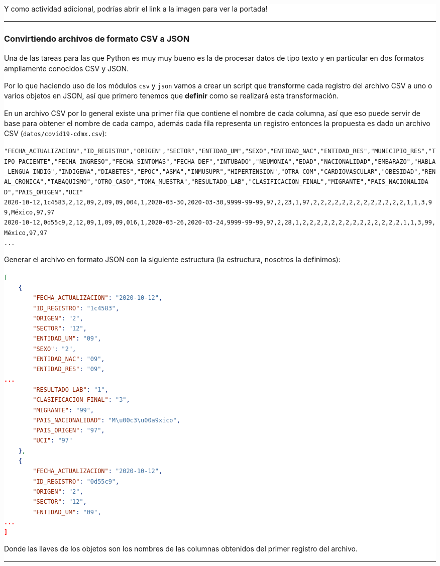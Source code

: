Y como actividad adicional, podrías abrir el link a la imagen para ver la portada!

---
### Convirtiendo archivos de formato CSV a JSON

Una de las tareas para las que Python es muy muy bueno es la de procesar datos de tipo texto y en particular en dos formatos ampliamente conocidos CSV y JSON.

Por lo que haciendo uso de los módulos `csv` y `json` vamos a crear un script que transforme cada registro del archivo CSV a uno o varios objetos en JSON, así que primero tenemos que **definir** como se realizará esta transformación.

En un archivo CSV por lo general existe una primer fila que contiene el nombre de cada columna, así que eso puede servir de base para obtener el nombre de cada campo, además cada fila representa un registro entonces la propuesta es dado un archivo CSV (`datos/covid19-cdmx.csv`):

```csv
"FECHA_ACTUALIZACION","ID_REGISTRO","ORIGEN","SECTOR","ENTIDAD_UM","SEXO","ENTIDAD_NAC","ENTIDAD_RES","MUNICIPIO_RES","TIPO_PACIENTE","FECHA_INGRESO","FECHA_SINTOMAS","FECHA_DEF","INTUBADO","NEUMONIA","EDAD","NACIONALIDAD","EMBARAZO","HABLA_LENGUA_INDIG","INDIGENA","DIABETES","EPOC","ASMA","INMUSUPR","HIPERTENSION","OTRA_COM","CARDIOVASCULAR","OBESIDAD","RENAL_CRONICA","TABAQUISMO","OTRO_CASO","TOMA_MUESTRA","RESULTADO_LAB","CLASIFICACION_FINAL","MIGRANTE","PAIS_NACIONALIDAD","PAIS_ORIGEN","UCI"
2020-10-12,1c4583,2,12,09,2,09,09,004,1,2020-03-30,2020-03-30,9999-99-99,97,2,23,1,97,2,2,2,2,2,2,2,2,2,2,2,2,2,1,1,3,99,México,97,97
2020-10-12,0d55c9,2,12,09,1,09,09,016,1,2020-03-26,2020-03-24,9999-99-99,97,2,28,1,2,2,2,2,2,2,2,2,2,2,2,2,2,2,1,1,3,99,México,97,97
...
```
Generar el archivo en formato JSON con la siguiente estructura (la estructura, nosotros la definimos):
```json
[
    {
        "FECHA_ACTUALIZACION": "2020-10-12",
        "ID_REGISTRO": "1c4583",
        "ORIGEN": "2",
        "SECTOR": "12",
        "ENTIDAD_UM": "09",
        "SEXO": "2",
        "ENTIDAD_NAC": "09",
        "ENTIDAD_RES": "09",
...
        "RESULTADO_LAB": "1",
        "CLASIFICACION_FINAL": "3",
        "MIGRANTE": "99",
        "PAIS_NACIONALIDAD": "M\u00c3\u00a9xico",
        "PAIS_ORIGEN": "97",
        "UCI": "97"
    },
    {
        "FECHA_ACTUALIZACION": "2020-10-12",
        "ID_REGISTRO": "0d55c9",
        "ORIGEN": "2",
        "SECTOR": "12",
        "ENTIDAD_UM": "09",
...
]
```
Donde las llaves de los objetos son los nombres de las columnas obtenidos del primer registro del archivo.

---